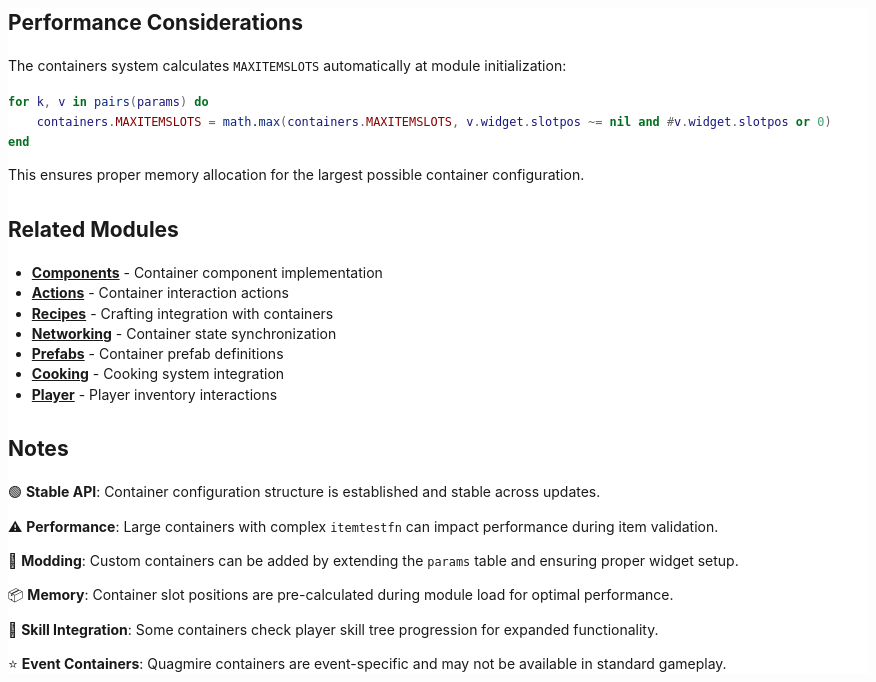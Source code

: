 ## Performance Considerations

The containers system calculates `MAXITEMSLOTS` automatically at module initialization:

```lua
for k, v in pairs(params) do
    containers.MAXITEMSLOTS = math.max(containers.MAXITEMSLOTS, v.widget.slotpos ~= nil and #v.widget.slotpos or 0)
end
```

This ensures proper memory allocation for the largest possible container configuration.

## Related Modules

- **[Components](./components/)** - Container component implementation
- **[Actions](./actions.md)** - Container interaction actions
- **[Recipes](./recipes.md)** - Crafting integration with containers
- **[Networking](./networking.md)** - Container state synchronization
- **[Prefabs](./prefabs.md)** - Container prefab definitions
- **[Cooking](./cooking.md)** - Cooking system integration
- **[Player](./player.md)** - Player inventory interactions

## Notes

🟢 **Stable API**: Container configuration structure is established and stable across updates.

⚠️ **Performance**: Large containers with complex `itemtestfn` can impact performance during item validation.

🔧 **Modding**: Custom containers can be added by extending the `params` table and ensuring proper widget setup.

📦 **Memory**: Container slot positions are pre-calculated during module load for optimal performance.

🎯 **Skill Integration**: Some containers check player skill tree progression for expanded functionality.

⭐ **Event Containers**: Quagmire containers are event-specific and may not be available in standard gameplay.
